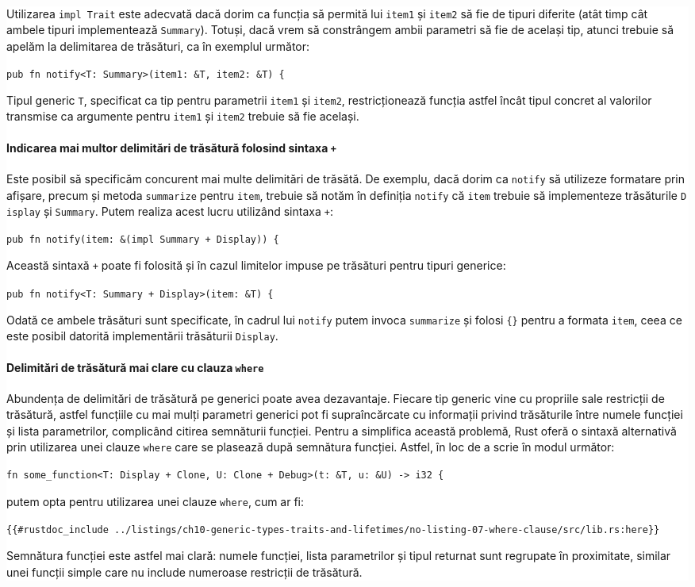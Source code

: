 Utilizarea `impl Trait` este adecvată dacă dorim ca funcția să permită lui `item1` și `item2` să fie de tipuri diferite (atât timp cât ambele tipuri implementează `Summary`). Totuși, dacă vrem să constrângem ambii parametri să fie de același tip, atunci trebuie să apelăm la delimitarea de trăsături, ca în exemplul următor:

```rust,ignore
pub fn notify<T: Summary>(item1: &T, item2: &T) {
```

Tipul generic `T`, specificat ca tip pentru parametrii `item1` și `item2`, restricționează funcția astfel încât tipul concret al valorilor transmise ca argumente pentru `item1` și `item2` trebuie să fie același.

#### Indicarea mai multor delimitări de trăsătură folosind sintaxa `+`

Este posibil să specificăm concurent mai multe delimitări de trăsătă. De exemplu, dacă dorim ca `notify` să utilizeze formatare prin afișare, precum și metoda `summarize` pentru `item`, trebuie să notăm în definiția `notify` că `item` trebuie să implementeze trăsăturile `Display` și `Summary`. Putem realiza acest lucru utilizând sintaxa `+`:

```rust,ignore
pub fn notify(item: &(impl Summary + Display)) {
```

Această sintaxă `+` poate fi folosită și în cazul limitelor impuse pe trăsături pentru tipuri generice:

```rust,ignore
pub fn notify<T: Summary + Display>(item: &T) {
```

Odată ce ambele trăsături sunt specificate, în cadrul lui `notify` putem invoca `summarize` și folosi `{}` pentru a formata `item`, ceea ce este posibil datorită implementării trăsăturii `Display`.

#### Delimitări de trăsătură mai clare cu clauza `where`

Abundența de delimitări de trăsătură pe generici poate avea dezavantaje. Fiecare tip generic vine cu propriile sale restricții de trăsătură, astfel funcțiile cu mai mulți parametri generici pot fi supraîncărcate cu informații privind trăsăturile între numele funcției și lista parametrilor, complicând citirea semnăturii funcției. Pentru a simplifica această problemă, Rust oferă o sintaxă alternativă prin utilizarea unei clauze `where` care se plasează după semnătura funcției. Astfel, în loc de a scrie în modul următor:

```rust,ignore
fn some_function<T: Display + Clone, U: Clone + Debug>(t: &T, u: &U) -> i32 {
```

putem opta pentru utilizarea unei clauze `where`, cum ar fi:

```rust,ignore
{{#rustdoc_include ../listings/ch10-generic-types-traits-and-lifetimes/no-listing-07-where-clause/src/lib.rs:here}}
```

Semnătura funcției este astfel mai clară: numele funcției, lista parametrilor și tipul returnat sunt regrupate în proximitate, similar unei funcții simple care nu include numeroase restricții de trăsătură.
